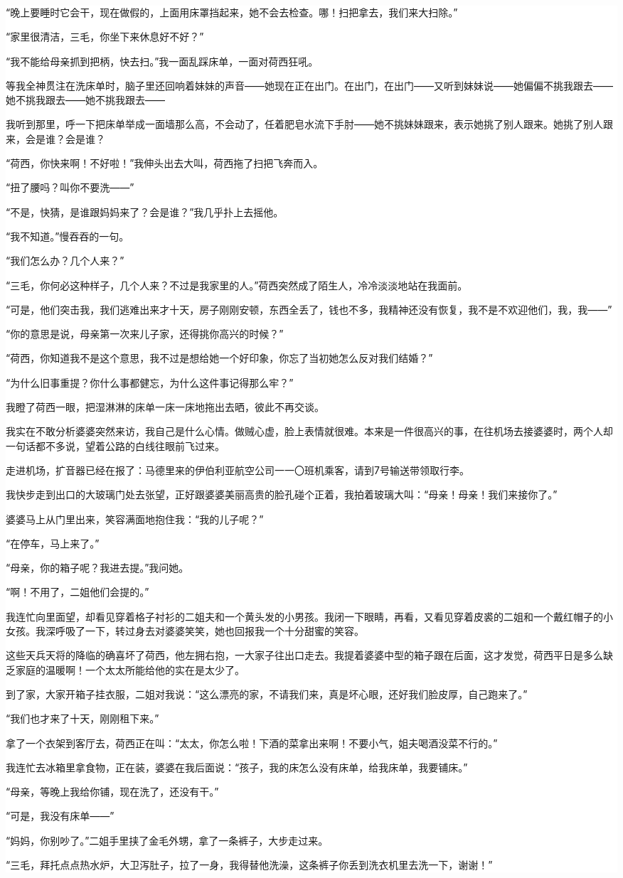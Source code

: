 “晚上要睡时它会干，现在做假的，上面用床罩挡起来，她不会去检查。哪！扫把拿去，我们来大扫除。”

“家里很清洁，三毛，你坐下来休息好不好？”

“我不能给母亲抓到把柄，快去扫。”我一面乱踩床单，一面对荷西狂吼。

等我全神贯注在洗床单时，脑子里还回响着妹妹的声音——她现在正在出门。在出门，在出门——又听到妹妹说——她偏偏不挑我跟去——她不挑我跟去——她不挑我跟去——

我听到那里，呼一下把床单举成一面墙那么高，不会动了，任着肥皂水流下手肘——她不挑妹妹跟来，表示她挑了别人跟来。她挑了别人跟来，会是谁？会是谁？

“荷西，你快来啊！不好啦！”我伸头出去大叫，荷西拖了扫把飞奔而入。

“扭了腰吗？叫你不要洗——”

“不是，快猜，是谁跟妈妈来了？会是谁？”我几乎扑上去摇他。

“我不知道。”慢吞吞的一句。

“我们怎么办？几个人来？”

“三毛，你何必这种样子，几个人来？不过是我家里的人。”荷西突然成了陌生人，冷冷淡淡地站在我面前。

“可是，他们突击我，我们逃难出来才十天，房子刚刚安顿，东西全丢了，钱也不多，我精神还没有恢复，我不是不欢迎他们，我，我——”

“你的意思是说，母亲第一次来儿子家，还得挑你高兴的时候？”

“荷西，你知道我不是这个意思，我不过是想给她一个好印象，你忘了当初她怎么反对我们结婚？”

“为什么旧事重提？你什么事都健忘，为什么这件事记得那么牢？”

我瞪了荷西一眼，把湿淋淋的床单一床一床地拖出去晒，彼此不再交谈。

我实在不敢分析婆婆突然来访，我自己是什么心情。做贼心虚，脸上表情就很难。本来是一件很高兴的事，在往机场去接婆婆时，两个人却一句话都不多说，望着公路的白线往眼前飞过来。

走进机场，扩音器已经在报了：马德里来的伊伯利亚航空公司一一〇班机乘客，请到7号输送带领取行李。

我快步走到出口的大玻璃门处去张望，正好跟婆婆美丽高贵的脸孔碰个正着，我拍着玻璃大叫：“母亲！母亲！我们来接你了。”

婆婆马上从门里出来，笑容满面地抱住我：“我的儿子呢？”

“在停车，马上来了。”

“母亲，你的箱子呢？我进去提。”我问她。

“啊！不用了，二姐他们会提的。”

我连忙向里面望，却看见穿着格子衬衫的二姐夫和一个黄头发的小男孩。我闭一下眼睛，再看，又看见穿着皮裘的二姐和一个戴红帽子的小女孩。我深呼吸了一下，转过身去对婆婆笑笑，她也回报我一个十分甜蜜的笑容。

这些天兵天将的降临的确喜坏了荷西，他左拥右抱，一大家子往出口走去。我提着婆婆中型的箱子跟在后面，这才发觉，荷西平日是多么缺乏家庭的温暖啊！一个太太所能给他的实在是太少了。

到了家，大家开箱子挂衣服，二姐对我说：“这么漂亮的家，不请我们来，真是坏心眼，还好我们脸皮厚，自己跑来了。”

“我们也才来了十天，刚刚租下来。”

拿了一个衣架到客厅去，荷西正在叫：“太太，你怎么啦！下酒的菜拿出来啊！不要小气，姐夫喝酒没菜不行的。”

我连忙去冰箱里拿食物，正在装，婆婆在我后面说：“孩子，我的床怎么没有床单，给我床单，我要铺床。”

“母亲，等晚上我给你铺，现在洗了，还没有干。”

“可是，我没有床单——”

“妈妈，你别吵了。”二姐手里挟了金毛外甥，拿了一条裤子，大步走过来。

“三毛，拜托点点热水炉，大卫泻肚子，拉了一身，我得替他洗澡，这条裤子你丢到洗衣机里去洗一下，谢谢！”
